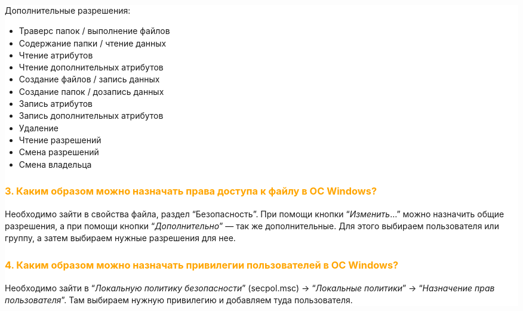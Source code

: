 Дополнительные разрешения:

- Траверс папок / выполнение файлов
- Содержание папки / чтение данных
- Чтение атрибутов
- Чтение дополнительных атрибутов
- Создание файлов / запись данных
- Создание папок / дозапись данных
- Запись атрибутов
- Запись дополнительных атрибутов
- Удаление
- Чтение разрешений
- Смена разрешений
- Смена владельца

### <font color="#FFA500">3. Каким образом можно назначать права доступа к файлу в ОС Windows?</font>

Необходимо зайти в свойства файла, раздел “Безопасность”. При помощи кнопки “*Изменить*…” можно назначить общие разрешения, а при помощи кнопки “*Дополнительно*” — так же дополнительные. Для этого выбираем пользователя или группу, а затем выбираем нужные разрешения для нее. 

### <font color="#FFA500">4. Каким образом можно назначать привилегии пользователей в ОС Windows?</font>

Необходимо зайти в “*Локальную политику безопасности*” (secpol.msc) → “*Локальные политики*” → “*Назначение прав пользователя*”. Там выбираем нужную привилегию и добавляем туда пользователя.